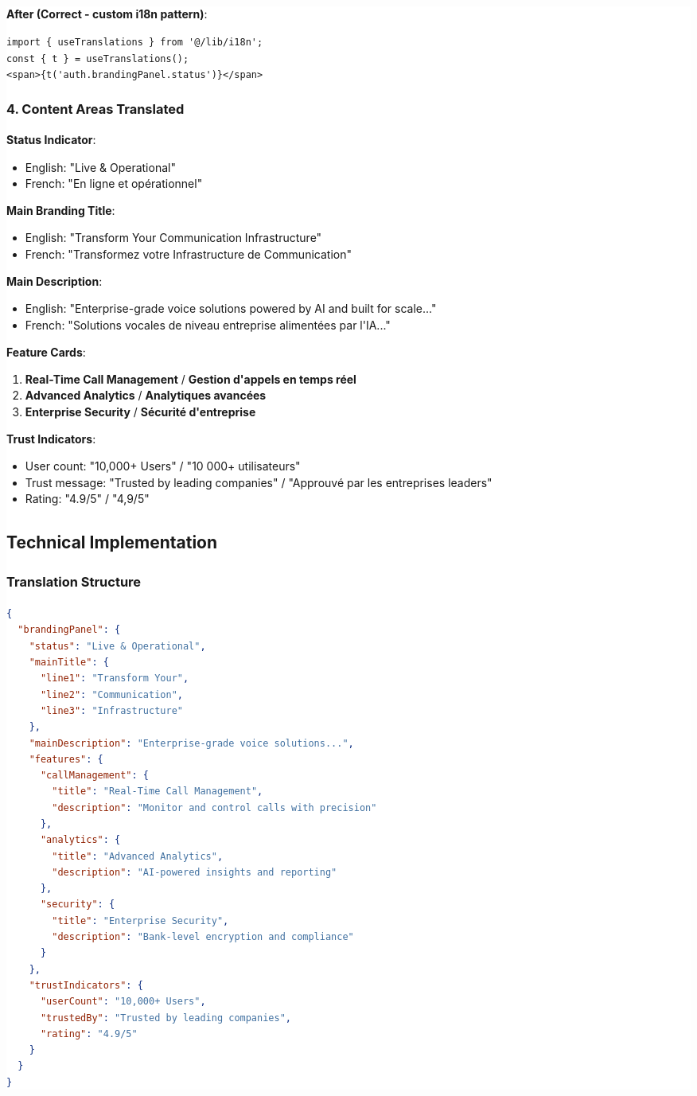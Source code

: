 **After (Correct - custom i18n pattern)**:
```tsx
import { useTranslations } from '@/lib/i18n';
const { t } = useTranslations();
<span>{t('auth.brandingPanel.status')}</span>
```

### 4. Content Areas Translated

**Status Indicator**:
- English: "Live & Operational"
- French: "En ligne et opérationnel"

**Main Branding Title**:
- English: "Transform Your Communication Infrastructure"
- French: "Transformez votre Infrastructure de Communication"

**Main Description**:
- English: "Enterprise-grade voice solutions powered by AI and built for scale..."
- French: "Solutions vocales de niveau entreprise alimentées par l'IA..."

**Feature Cards**:
1. **Real-Time Call Management** / **Gestion d'appels en temps réel**
2. **Advanced Analytics** / **Analytiques avancées**
3. **Enterprise Security** / **Sécurité d'entreprise**

**Trust Indicators**:
- User count: "10,000+ Users" / "10 000+ utilisateurs"
- Trust message: "Trusted by leading companies" / "Approuvé par les entreprises leaders"
- Rating: "4.9/5" / "4,9/5"

## Technical Implementation

### Translation Structure
```json
{
  "brandingPanel": {
    "status": "Live & Operational",
    "mainTitle": {
      "line1": "Transform Your",
      "line2": "Communication", 
      "line3": "Infrastructure"
    },
    "mainDescription": "Enterprise-grade voice solutions...",
    "features": {
      "callManagement": {
        "title": "Real-Time Call Management",
        "description": "Monitor and control calls with precision"
      },
      "analytics": {
        "title": "Advanced Analytics",
        "description": "AI-powered insights and reporting"
      },
      "security": {
        "title": "Enterprise Security", 
        "description": "Bank-level encryption and compliance"
      }
    },
    "trustIndicators": {
      "userCount": "10,000+ Users",
      "trustedBy": "Trusted by leading companies",
      "rating": "4.9/5"
    }
  }
}
```
